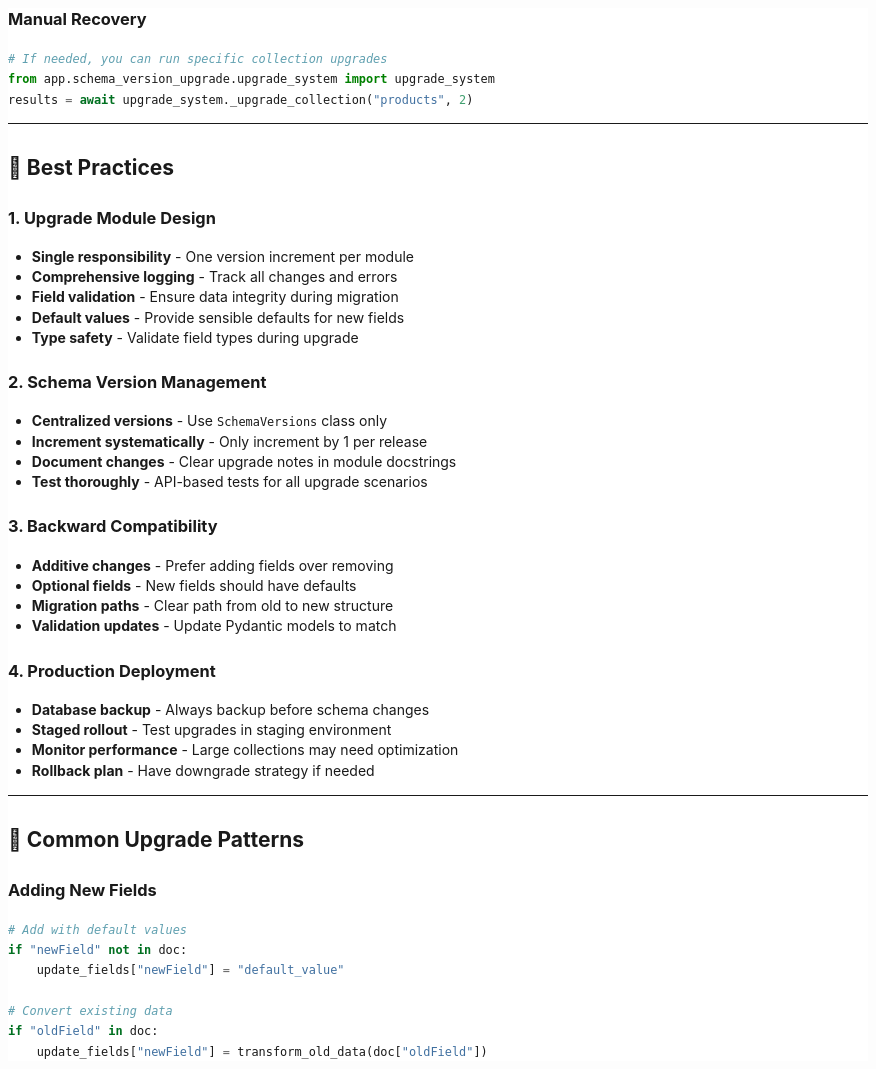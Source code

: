 ### **Manual Recovery**
```python
# If needed, you can run specific collection upgrades
from app.schema_version_upgrade.upgrade_system import upgrade_system
results = await upgrade_system._upgrade_collection("products", 2)
```

---

## 📝 Best Practices

### **1. Upgrade Module Design**
- **Single responsibility** - One version increment per module
- **Comprehensive logging** - Track all changes and errors
- **Field validation** - Ensure data integrity during migration
- **Default values** - Provide sensible defaults for new fields
- **Type safety** - Validate field types during upgrade

### **2. Schema Version Management**
- **Centralized versions** - Use `SchemaVersions` class only
- **Increment systematically** - Only increment by 1 per release
- **Document changes** - Clear upgrade notes in module docstrings
- **Test thoroughly** - API-based tests for all upgrade scenarios

### **3. Backward Compatibility**
- **Additive changes** - Prefer adding fields over removing
- **Optional fields** - New fields should have defaults
- **Migration paths** - Clear path from old to new structure
- **Validation updates** - Update Pydantic models to match

### **4. Production Deployment**
- **Database backup** - Always backup before schema changes
- **Staged rollout** - Test upgrades in staging environment
- **Monitor performance** - Large collections may need optimization
- **Rollback plan** - Have downgrade strategy if needed

---

## 🔄 Common Upgrade Patterns

### **Adding New Fields**
```python
# Add with default values
if "newField" not in doc:
    update_fields["newField"] = "default_value"

# Convert existing data
if "oldField" in doc:
    update_fields["newField"] = transform_old_data(doc["oldField"])
```
